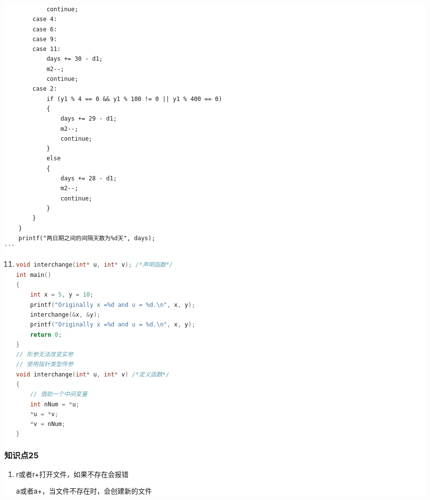     			continue;
    		case 4:
    		case 6:
    		case 9:
    		case 11:
    			days += 30 - d1;
    			m2--;
    			continue;
    		case 2:
    			if (y1 % 4 == 0 && y1 % 100 != 0 || y1 % 400 == 0)
    			{
    				days += 29 - d1;
    				m2--;
    				continue;
    			}
    			else
    			{
    				days += 28 - d1;
    				m2--;
    				continue;
    			}
    		}
    	}
    	printf("两日期之间的间隔天数为%d天", days);
    ```

11. ```c
    void interchange(int* u, int* v); /*声明函数*/
    int main()
    {
    	int x = 5, y = 10;
    	printf("Originally x =%d and u = %d.\n", x, y);
    	interchange(&x, &y);
    	printf("Originally x =%d and u = %d.\n", x, y);
    	return 0;
    }
    // 形参无法改变实参
    // 使用指针类型传参
    void interchange(int* u, int* v) /*定义函数*/
    {
    	// 借助一个中间变量
    	int nNum = *u;
    	*u = *v;
    	*v = nNum;
    }
    ```

### 知识点25

1. r或者r+打开文件，如果不存在会报错

   a或者a+，当文件不存在时，会创建新的文件
